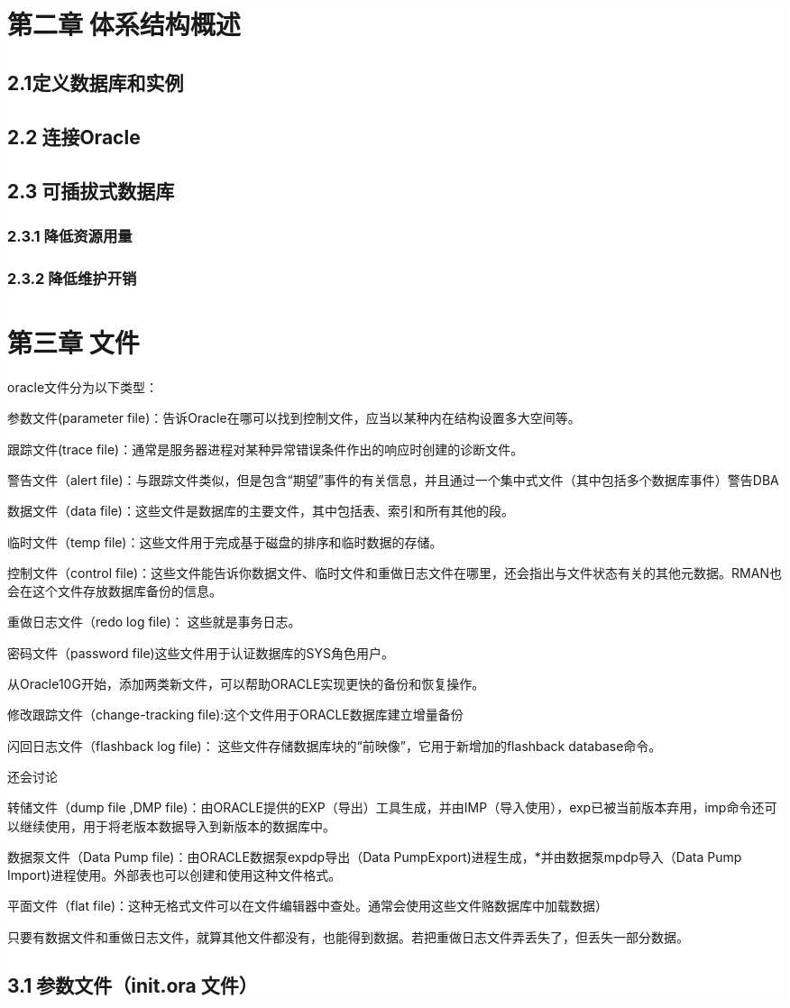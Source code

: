 # 第二章 体系结构概述

## 2.1定义数据库和实例

## 2.2 连接Oracle

## 2.3 可插拔式数据库

### 2.3.1 降低资源用量

### 2.3.2 降低维护开销

# 第三章 文件

oracle文件分为以下类型：

参数文件(parameter file)：告诉Oracle在哪可以找到控制文件，应当以某种内在结构设置多大空间等。

跟踪文件(trace file)：通常是服务器进程对某种异常错误条件作出的响应时创建的诊断文件。

警告文件（alert file)：与跟踪文件类似，但是包含“期望”事件的有关信息，并且通过一个集中式文件（其中包括多个数据库事件）警告DBA

数据文件（data file)：这些文件是数据库的主要文件，其中包括表、索引和所有其他的段。

临时文件（temp file)：这些文件用于完成基于磁盘的排序和临时数据的存储。

控制文件（control file)：这些文件能告诉你数据文件、临时文件和重做日志文件在哪里，还会指出与文件状态有关的其他元数据。RMAN也会在这个文件存放数据库备份的信息。

重做日志文件（redo log file)： 这些就是事务日志。

密码文件（password file)这些文件用于认证数据库的SYS角色用户。

从Oracle10G开始，添加两类新文件，可以帮助ORACLE实现更快的备份和恢复操作。

修改跟踪文件（change-tracking file):这个文件用于ORACLE数据库建立增量备份

闪回日志文件（flashback log file)： 这些文件存储数据库块的“前映像”，它用于新增加的flashback database命令。

还会讨论

转储文件（dump file ,DMP file)：由ORACLE提供的EXP（导出）工具生成，并由IMP（导入使用），exp已被当前版本弃用，imp命令还可以继续使用，用于将老版本数据导入到新版本的数据库中。

数据泵文件（Data Pump file)：由ORACLE数据泵expdp导出（Data PumpExport)进程生成，*并由数据泵mpdp导入（Data Pump  Import)进程使用。外部表也可以创建和使用这种文件格式。

平面文件（flat file)：这种无格式文件可以在文件编辑器中查处。通常会使用这些文件赂数据库中加载数据）



只要有数据文件和重做日志文件，就算其他文件都没有，也能得到数据。若把重做日志文件弄丢失了，但丢失一部分数据。



## 3.1 参数文件（init.ora 文件）
